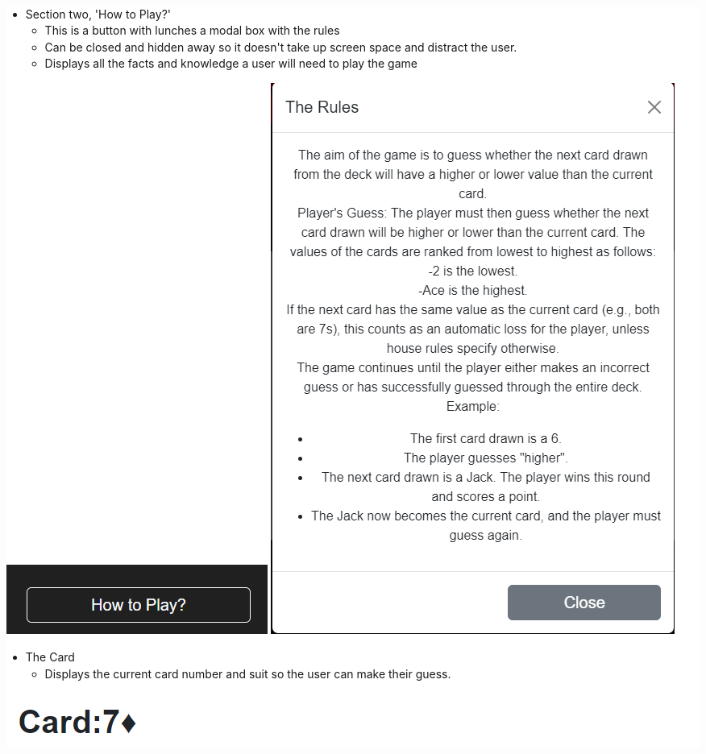 * Section two, 'How to Play?'
   * This is a button with lunches a modal box with the rules
   * Can be closed and hidden away so it doesn't take up screen space and distract the user.
   * Displays all the facts and knowledge a user will need to play the game


![How to Play button](assets/readme/how-to-play.png)
![How to Play text](assets/readme/how-to-play-2.png)

* The Card
    * Displays the current card number and suit so the user can make their guess.


![The Card](assets/readme/the-card.png)

